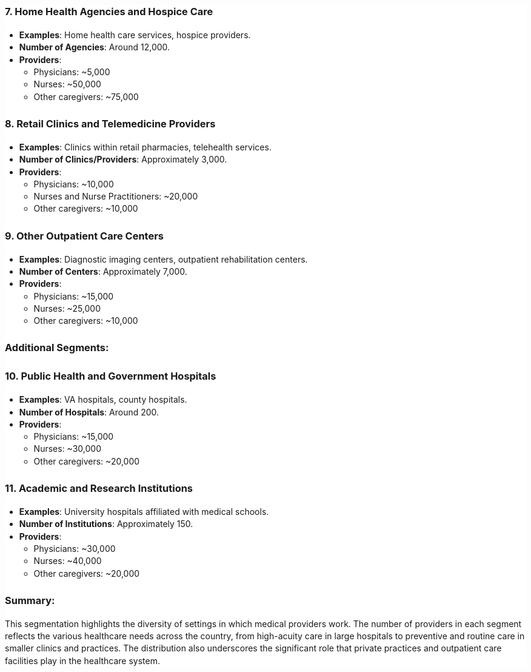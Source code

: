 ### 7. **Home Health Agencies and Hospice Care**
   - **Examples**: Home health care services, hospice providers.
   - **Number of Agencies**: Around 12,000.
   - **Providers**:
     - Physicians: ~5,000
     - Nurses: ~50,000
     - Other caregivers: ~75,000

### 8. **Retail Clinics and Telemedicine Providers**
   - **Examples**: Clinics within retail pharmacies, telehealth services.
   - **Number of Clinics/Providers**: Approximately 3,000.
   - **Providers**:
     - Physicians: ~10,000
     - Nurses and Nurse Practitioners: ~20,000
     - Other caregivers: ~10,000

### 9. **Other Outpatient Care Centers**
   - **Examples**: Diagnostic imaging centers, outpatient rehabilitation centers.
   - **Number of Centers**: Approximately 7,000.
   - **Providers**:
     - Physicians: ~15,000
     - Nurses: ~25,000
     - Other caregivers: ~10,000

### Additional Segments:

### 10. **Public Health and Government Hospitals**
   - **Examples**: VA hospitals, county hospitals.
   - **Number of Hospitals**: Around 200.
   - **Providers**:
     - Physicians: ~15,000
     - Nurses: ~30,000
     - Other caregivers: ~20,000

### 11. **Academic and Research Institutions**
   - **Examples**: University hospitals affiliated with medical schools.
   - **Number of Institutions**: Approximately 150.
   - **Providers**:
     - Physicians: ~30,000
     - Nurses: ~40,000
     - Other caregivers: ~20,000

### Summary:
This segmentation highlights the diversity of settings in which medical providers work. The number of providers in each segment reflects the various healthcare needs across the country, from high-acuity care in large hospitals to preventive and routine care in smaller clinics and practices. The distribution also underscores the significant role that private practices and outpatient care facilities play in the healthcare system.
